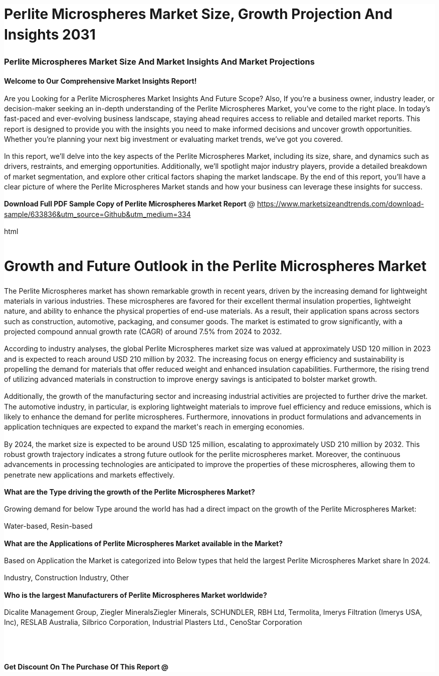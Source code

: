 <h1>Perlite Microspheres Market Size, Growth Projection And Insights 2031</h1><div class="" data-test-id=""><h3><span class="">Perlite Microspheres Market Size And Market Insights And Market Projections</span></h3></div><div class="" data-test-id=""><p><strong>Welcome to Our Comprehensive Market Insights Report!</strong></p><p>Are you Looking for a Perlite Microspheres Market Insights And Future Scope? Also, If you&rsquo;re a business owner, industry leader, or decision-maker seeking an in-depth understanding of the Perlite Microspheres Market, you&rsquo;ve come to the right place. In today&rsquo;s fast-paced and ever-evolving business landscape, staying ahead requires access to reliable and detailed market reports. This report is designed to provide you with the insights you need to make informed decisions and uncover growth opportunities. Whether you&rsquo;re planning your next big investment or evaluating market trends, we&rsquo;ve got you covered.</p><p>In this report, we&rsquo;ll delve into the key aspects of the Perlite Microspheres Market, including its size, share, and dynamics such as drivers, restraints, and emerging opportunities. Additionally, we&rsquo;ll spotlight major industry players, provide a detailed breakdown of market segmentation, and explore other critical factors shaping the market landscape. By the end of this report, you&rsquo;ll have a clear picture of where the Perlite Microspheres Market stands and how your business can leverage these insights for success.</p><p><strong>Download Full PDF Sample Copy of Perlite Microspheres Market Report</strong> @ <a href="https://www.marketsizeandtrends.com/download-sample/633836&utm_source=Github&utm_medium=334" target="_blank">https://www.marketsizeandtrends.com/download-sample/633836&utm_source=Github&utm_medium=334</a></p></div><div class="" data-test-id=""><p><span class="">html<!DOCTYPE html><html lang="en"><head> <meta charset="UTF-8"> <meta name="viewport" content="width=device-width, initial-scale=1.0"> <title>Perlite Microspheres Market Growth and Future Outlook</title></head><body> <h1>Growth and Future Outlook in the Perlite Microspheres Market</h1> <p>The Perlite Microspheres market has shown remarkable growth in recent years, driven by the increasing demand for lightweight materials in various industries. These microspheres are favored for their excellent thermal insulation properties, lightweight nature, and ability to enhance the physical properties of end-use materials. As a result, their application spans across sectors such as construction, automotive, packaging, and consumer goods. The market is estimated to grow significantly, with a projected compound annual growth rate (CAGR) of around 7.5% from 2024 to 2032.</p> <p>According to industry analyses, the global Perlite Microspheres market size was valued at approximately USD 120 million in 2023 and is expected to reach around USD 210 million by 2032. The increasing focus on energy efficiency and sustainability is propelling the demand for materials that offer reduced weight and enhanced insulation capabilities. Furthermore, the rising trend of utilizing advanced materials in construction to improve energy savings is anticipated to bolster market growth.</p> <p><strong></strong></p> <p>Additionally, the growth of the manufacturing sector and increasing industrial activities are projected to further drive the market. The automotive industry, in particular, is exploring lightweight materials to improve fuel efficiency and reduce emissions, which is likely to enhance the demand for perlite microspheres. Furthermore, innovations in product formulations and advancements in application techniques are expected to expand the market's reach in emerging economies.</p> <p>By 2024, the market size is expected to be around USD 125 million, escalating to approximately USD 210 million by 2032. This robust growth trajectory indicates a strong future outlook for the perlite microspheres market. Moreover, the continuous advancements in processing technologies are anticipated to improve the properties of these microspheres, allowing them to penetrate new applications and markets effectively.</p> </body></html></span></p><p><strong><span class="">What are the&nbsp;Type driving the growth of the Perlite Microspheres Market?</span></strong></p></div><div class="" data-test-id=""><p><span class="">Growing demand for below Type around the world has had a direct impact on the growth of the Perlite Microspheres Market:</span></p></div><div class="" data-test-id=""><p>Water-based, Resin-based</p><p><span class=""><strong>What are the&nbsp;Applications&nbsp;of Perlite Microspheres Market available in the Market?</strong></span></p></div><div class="" data-test-id=""><p><span class="">Based on Application the Market is categorized into Below types that held the largest Perlite Microspheres Market share In 2024.</span></p></div><div class="" data-test-id=""><p><span class="">Industry, Construction Industry, Other</span></p><p><span class=""><strong>Who is the largest Manufacturers of Perlite Microspheres Market worldwide?</strong></span></p></div><div class="" data-test-id=""><p><span class="">Dicalite Management Group, Ziegler MineralsZiegler Minerals, SCHUNDLER, RBH Ltd, Termolita, Imerys Filtration (Imerys USA, Inc), RESLAB Australia, Silbrico Corporation, Industrial Plasters Ltd., CenoStar Corporation</span></p></div><div class="" data-test-id="">&nbsp;</div><div class="" data-test-id="">&nbsp;</div><div class="" data-test-id=""><p><span class=""><strong>Get Discount On The Purchase Of This Report @</strong>
